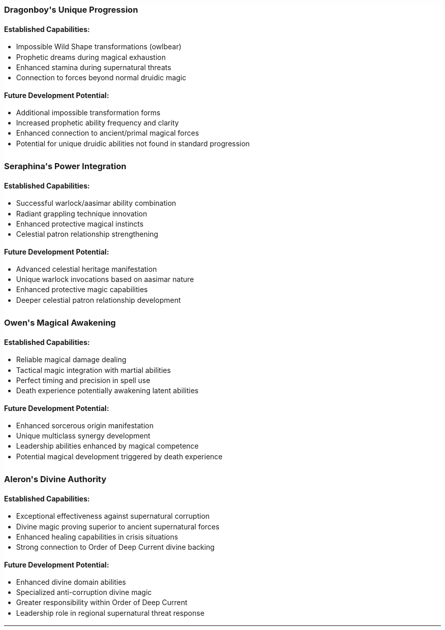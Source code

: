### Dragonboy's Unique Progression
**Established Capabilities:**
- Impossible Wild Shape transformations (owlbear)
- Prophetic dreams during magical exhaustion
- Enhanced stamina during supernatural threats
- Connection to forces beyond normal druidic magic

**Future Development Potential:**
- Additional impossible transformation forms
- Increased prophetic ability frequency and clarity
- Enhanced connection to ancient/primal magical forces
- Potential for unique druidic abilities not found in standard progression

### Seraphina's Power Integration
**Established Capabilities:**
- Successful warlock/aasimar ability combination
- Radiant grappling technique innovation
- Enhanced protective magical instincts
- Celestial patron relationship strengthening

**Future Development Potential:**
- Advanced celestial heritage manifestation
- Unique warlock invocations based on aasimar nature
- Enhanced protective magic capabilities
- Deeper celestial patron relationship development

### Owen's Magical Awakening
**Established Capabilities:**
- Reliable magical damage dealing
- Tactical magic integration with martial abilities
- Perfect timing and precision in spell use
- Death experience potentially awakening latent abilities

**Future Development Potential:**
- Enhanced sorcerous origin manifestation
- Unique multiclass synergy development
- Leadership abilities enhanced by magical competence
- Potential magical development triggered by death experience

### Aleron's Divine Authority
**Established Capabilities:**
- Exceptional effectiveness against supernatural corruption
- Divine magic proving superior to ancient supernatural forces
- Enhanced healing capabilities in crisis situations
- Strong connection to Order of Deep Current divine backing

**Future Development Potential:**
- Enhanced divine domain abilities
- Specialized anti-corruption divine magic
- Greater responsibility within Order of Deep Current
- Leadership role in regional supernatural threat response

---